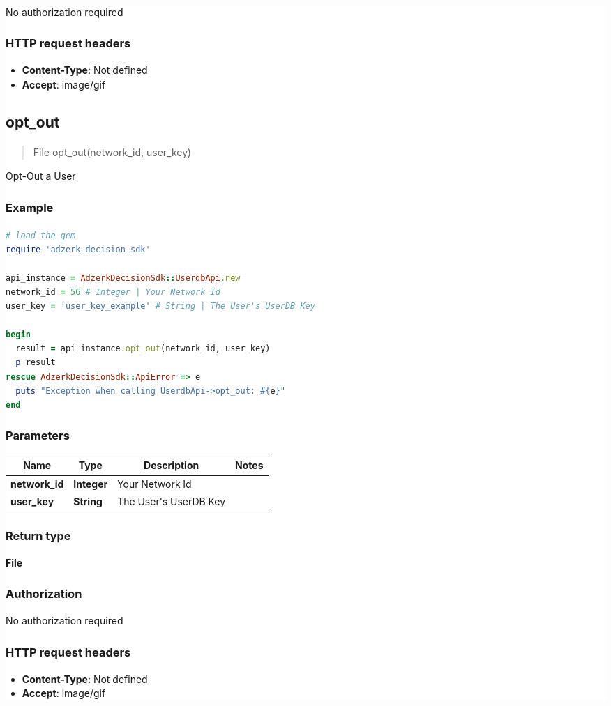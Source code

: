 No authorization required

### HTTP request headers

- **Content-Type**: Not defined
- **Accept**: image/gif


## opt_out

> File opt_out(network_id, user_key)



Opt-Out a User

### Example

```ruby
# load the gem
require 'adzerk_decision_sdk'

api_instance = AdzerkDecisionSdk::UserdbApi.new
network_id = 56 # Integer | Your Network Id
user_key = 'user_key_example' # String | The User's UserDB Key

begin
  result = api_instance.opt_out(network_id, user_key)
  p result
rescue AdzerkDecisionSdk::ApiError => e
  puts "Exception when calling UserdbApi->opt_out: #{e}"
end
```

### Parameters


Name | Type | Description  | Notes
------------- | ------------- | ------------- | -------------
 **network_id** | **Integer**| Your Network Id | 
 **user_key** | **String**| The User&#39;s UserDB Key | 

### Return type

**File**

### Authorization

No authorization required

### HTTP request headers

- **Content-Type**: Not defined
- **Accept**: image/gif
